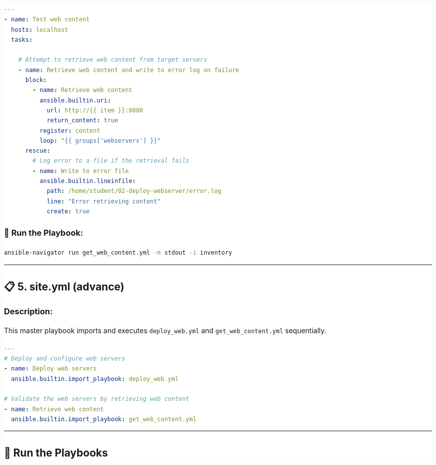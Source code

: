 ```yaml
---
- name: Test web content
  hosts: localhost
  tasks:

    # Attempt to retrieve web content from target servers
    - name: Retrieve web content and write to error log on failure
      block:
        - name: Retrieve web content
          ansible.builtin.uri:
            url: http://{{ item }}:8080
            return_content: true
          register: content
          loop: "{{ groups['webservers'] }}"
      rescue:
        # Log error to a file if the retrieval fails
        - name: Write to error file
          ansible.builtin.lineinfile:
            path: /home/student/02-deploy-webserver/error.log
            line: "Error retrieving content"
            create: true

```
### 🚦 **Run the Playbook:**
```bash
ansible-navigator run get_web_content.yml -m stdout -i inventory 
```
---

## 📋 **5. site.yml (advance)**

### **Description:**  
This master playbook imports and executes `deploy_web.yml` and `get_web_content.yml` sequentially.

```yaml
---
# Deploy and configure web servers
- name: Deploy web servers
  ansible.builtin.import_playbook: deploy_web.yml

# Validate the web servers by retrieving web content
- name: Retrieve web content
  ansible.builtin.import_playbook: get_web_content.yml
```

---

## 🚦 **Run the Playbooks**

